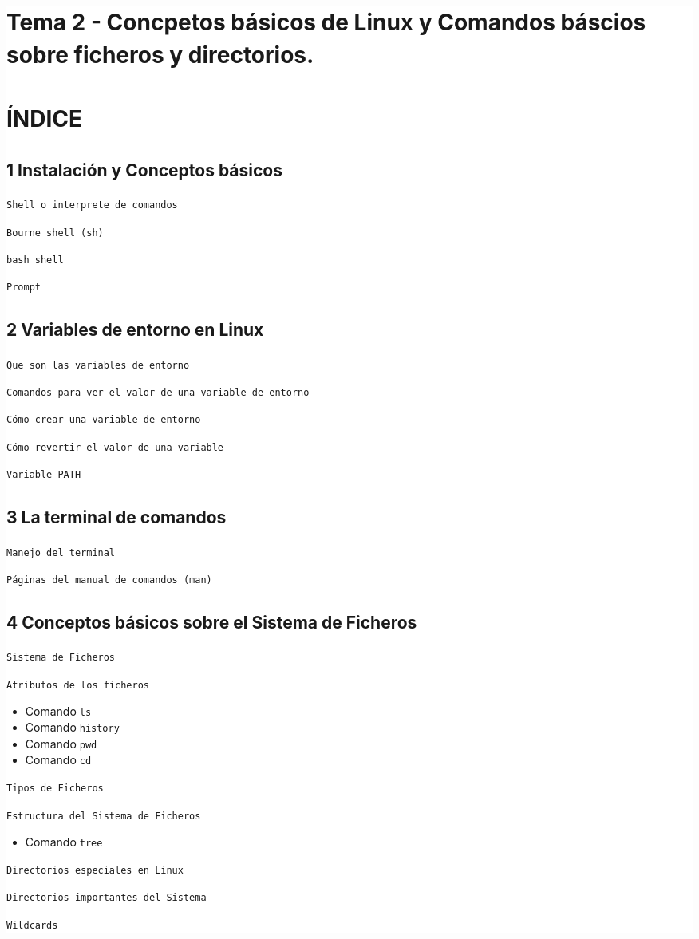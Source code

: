 
# Tema 2 - Concpetos básicos de Linux y Comandos báscios sobre ficheros y directorios.


# ÍNDICE
## 1 Instalación y Conceptos básicos
`Shell o interprete de comandos`

`Bourne shell (sh)`

`bash shell`

`Prompt`
 
 
## 2 Variables de entorno en Linux
 
 `Que son las variables de entorno`

 `Comandos para ver el valor de una variable de entorno`

 `Cómo crear una variable de entorno`

 `Cómo revertir el valor de una variable`

 `Variable PATH`

 
## 3 La terminal de comandos
 `Manejo del terminal`

 `Páginas del manual de comandos (man) `
 
## 4 Conceptos básicos sobre el Sistema de Ficheros
`Sistema de Ficheros`

`Atributos de los ficheros`
  - Comando `ls`
  - Comando `history`
  - Comando `pwd`
  - Comando `cd`
  
`Tipos de Ficheros`

`Estructura del Sistema de Ficheros`
  
-  Comando `tree`
  
 `Directorios especiales en Linux `
 
 `Directorios importantes del Sistema `

 `Wildcards `
 